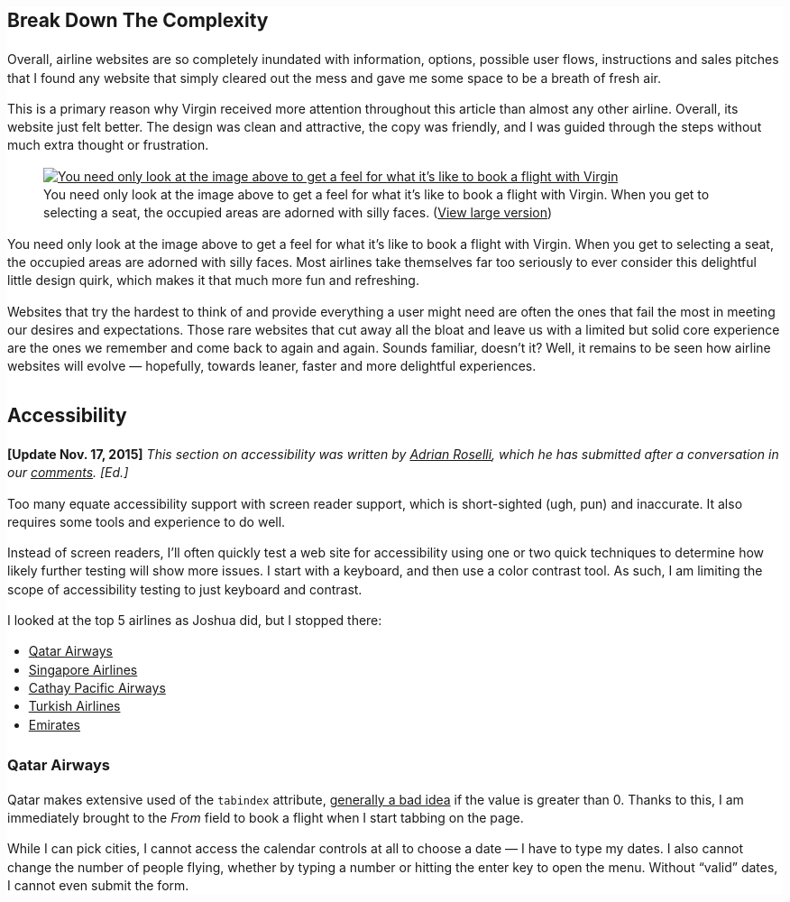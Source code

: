 ## Break Down The Complexity

Overall, airline websites are so completely inundated with information, options, possible user flows, instructions and sales pitches that I found any website that simply cleared out the mess and gave me some space to be a breath of fresh air.

This is a primary reason why Virgin received more attention throughout this article than almost any other airline. Overall, its website just felt better. The design was clean and attractive, the copy was friendly, and I was guided through the steps without much extra thought or frustration.</p>

<figure><a href="https://archive.smashing.media/assets/344dbf88-fdf9-42bb-adb4-46f01eedd629/1d28c593-3087-4535-b20e-64f1e456c089/b25-virgin-complexity-opt.jpg"><img loading="lazy" decoding="async" src="https://archive.smashing.media/assets/344dbf88-fdf9-42bb-adb4-46f01eedd629/9e744a75-2123-4d3e-b8d8-d5dafcfc4206/b25-virgin-complexity-opt-preview.jpg" alt="You need only look at the image above to get a feel for what it’s like to book a flight with Virgin" /></a><figcaption>You need only look at the image above to get a feel for what it’s like to book a flight with Virgin. When you get to selecting a seat, the occupied areas are adorned with silly faces. (<a href="https://archive.smashing.media/assets/344dbf88-fdf9-42bb-adb4-46f01eedd629/1d28c593-3087-4535-b20e-64f1e456c089/b25-virgin-complexity-opt.jpg">View large version</a>)</figcaption></figure>

You need only look at the image above to get a feel for what it’s like to book a flight with Virgin. When you get to selecting a seat, the occupied areas are adorned with silly faces. Most airlines take themselves far too seriously to ever consider this delightful little design quirk, which makes it that much more fun and refreshing.

Websites that try the hardest to think of and provide everything a user might need are often the ones that fail the most in meeting our desires and expectations. Those rare websites that cut away all the bloat and leave us with a limited but solid core experience are the ones we remember and come back to again and again. Sounds familiar, doesn’t it? Well, it remains to be seen how airline websites will evolve — hopefully, towards leaner, faster and more delightful experiences.</p>

## Accessibility

<strong>[Update Nov. 17, 2015]</strong> <em>This section on accessibility was written by <a href="https://adrianroselli.com">Adrian Roselli</a>, which he has submitted after a conversation in our <a href="https://www.smashingmagazine.com/2015/11/airline-websites-2015-front-end-performance-ux-lessons-learned/#comment-1285331">comments</a>. [Ed.]</em>

Too many equate accessibility support with screen reader support, which is short-sighted (ugh, pun) and inaccurate. It also requires some tools and experience to do well.

Instead of screen readers, I’ll often quickly test a web site for accessibility using one or two quick techniques to determine how likely further testing will show more issues. I start with a keyboard, and then use a color contrast tool. As such, I am limiting the scope of accessibility testing to just keyboard and contrast.

I looked at the top 5 airlines as Joshua did, but I stopped there:

*   [Qatar Airways](https://www.qatarairways.com/global/en/homepage.page)
*   [Singapore Airlines](https://www.singaporeair.com/en_UK/us/home)
*   [Cathay Pacific Airways](https://www.cathaypacific.com/cx/en_US.html)
*   [Turkish Airlines](https://www.turkishairlines.com/en-us/)
*   [Emirates](https://www.emirates.com/us/english/)

### Qatar Airways

Qatar makes extensive used of the <code>tabindex</code> attribute, <a href="https://adrianroselli.com/2014/11/dont-use-tabindex-greater-than-0.html">generally a bad idea</a> if the value is greater than 0. Thanks to this, I am immediately brought to the <em>From</em> field to book a flight when I start tabbing on the page.

While I can pick cities, I cannot access the calendar controls at all to choose a date — I have to type my dates. I also cannot change the number of people flying, whether by typing a number or hitting the enter key to open the menu. Without “valid” dates, I cannot even submit the form.
